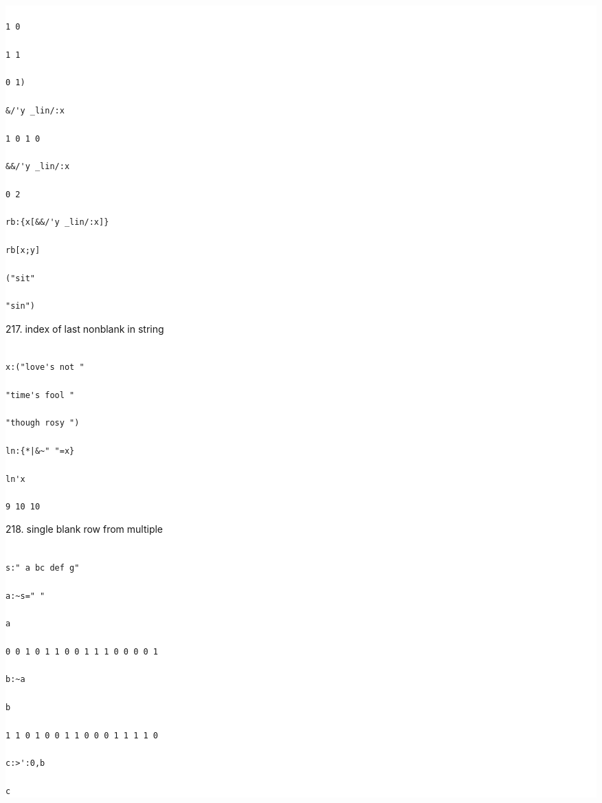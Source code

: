 ```

1 0

1 1

0 1)

&/'y _lin/:x

1 0 1 0

&&/'y _lin/:x

0 2

rb:{x[&&/'y _lin/:x]}

rb[x;y]

("sit"

"sin")

```

217\. index of last nonblank in string

```

x:("love's not "

"time's fool "

"though rosy ")

ln:{*|&~" "=x}

ln'x

9 10 10

```

218\. single blank row from multiple

```

s:" a bc def g"

a:~s=" "

a

0 0 1 0 1 1 0 0 1 1 1 0 0 0 0 1

b:~a

b

1 1 0 1 0 0 1 1 0 0 0 1 1 1 1 0

c:>':0,b

c

```